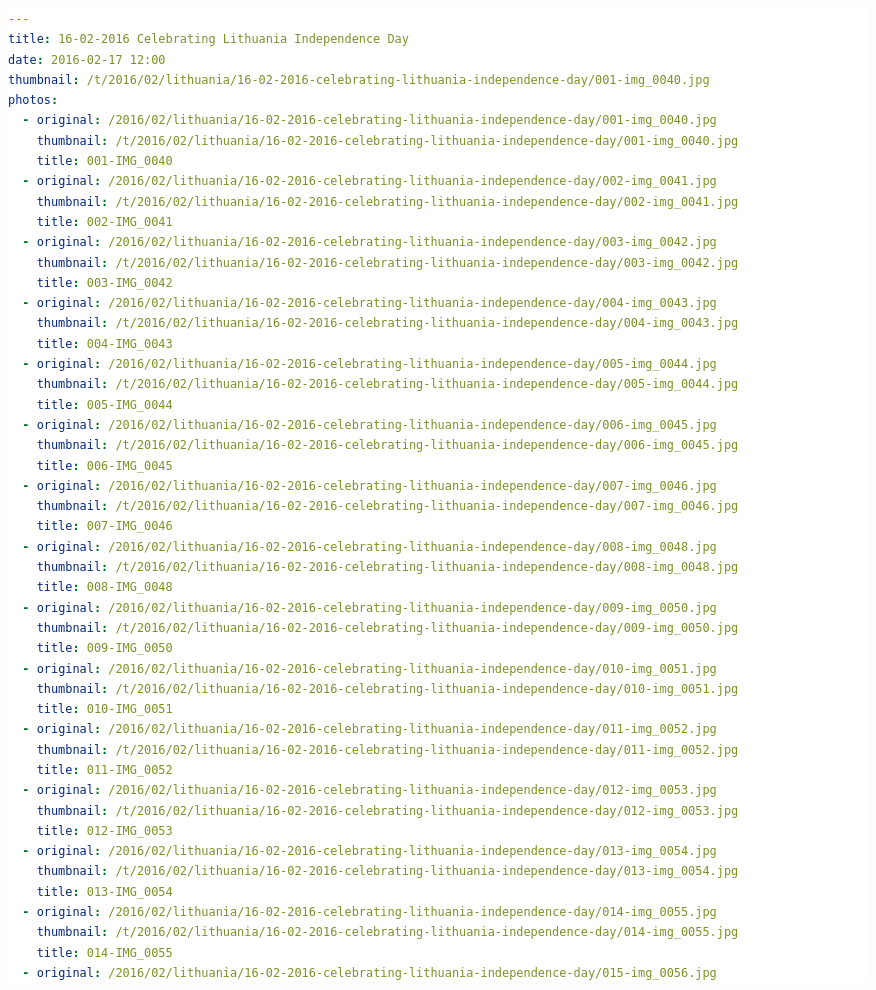 ```yaml
---
title: 16-02-2016 Celebrating Lithuania Independence Day
date: 2016-02-17 12:00
thumbnail: /t/2016/02/lithuania/16-02-2016-celebrating-lithuania-independence-day/001-img_0040.jpg
photos:
  - original: /2016/02/lithuania/16-02-2016-celebrating-lithuania-independence-day/001-img_0040.jpg
    thumbnail: /t/2016/02/lithuania/16-02-2016-celebrating-lithuania-independence-day/001-img_0040.jpg
    title: 001-IMG_0040
  - original: /2016/02/lithuania/16-02-2016-celebrating-lithuania-independence-day/002-img_0041.jpg
    thumbnail: /t/2016/02/lithuania/16-02-2016-celebrating-lithuania-independence-day/002-img_0041.jpg
    title: 002-IMG_0041
  - original: /2016/02/lithuania/16-02-2016-celebrating-lithuania-independence-day/003-img_0042.jpg
    thumbnail: /t/2016/02/lithuania/16-02-2016-celebrating-lithuania-independence-day/003-img_0042.jpg
    title: 003-IMG_0042
  - original: /2016/02/lithuania/16-02-2016-celebrating-lithuania-independence-day/004-img_0043.jpg
    thumbnail: /t/2016/02/lithuania/16-02-2016-celebrating-lithuania-independence-day/004-img_0043.jpg
    title: 004-IMG_0043
  - original: /2016/02/lithuania/16-02-2016-celebrating-lithuania-independence-day/005-img_0044.jpg
    thumbnail: /t/2016/02/lithuania/16-02-2016-celebrating-lithuania-independence-day/005-img_0044.jpg
    title: 005-IMG_0044
  - original: /2016/02/lithuania/16-02-2016-celebrating-lithuania-independence-day/006-img_0045.jpg
    thumbnail: /t/2016/02/lithuania/16-02-2016-celebrating-lithuania-independence-day/006-img_0045.jpg
    title: 006-IMG_0045
  - original: /2016/02/lithuania/16-02-2016-celebrating-lithuania-independence-day/007-img_0046.jpg
    thumbnail: /t/2016/02/lithuania/16-02-2016-celebrating-lithuania-independence-day/007-img_0046.jpg
    title: 007-IMG_0046
  - original: /2016/02/lithuania/16-02-2016-celebrating-lithuania-independence-day/008-img_0048.jpg
    thumbnail: /t/2016/02/lithuania/16-02-2016-celebrating-lithuania-independence-day/008-img_0048.jpg
    title: 008-IMG_0048
  - original: /2016/02/lithuania/16-02-2016-celebrating-lithuania-independence-day/009-img_0050.jpg
    thumbnail: /t/2016/02/lithuania/16-02-2016-celebrating-lithuania-independence-day/009-img_0050.jpg
    title: 009-IMG_0050
  - original: /2016/02/lithuania/16-02-2016-celebrating-lithuania-independence-day/010-img_0051.jpg
    thumbnail: /t/2016/02/lithuania/16-02-2016-celebrating-lithuania-independence-day/010-img_0051.jpg
    title: 010-IMG_0051
  - original: /2016/02/lithuania/16-02-2016-celebrating-lithuania-independence-day/011-img_0052.jpg
    thumbnail: /t/2016/02/lithuania/16-02-2016-celebrating-lithuania-independence-day/011-img_0052.jpg
    title: 011-IMG_0052
  - original: /2016/02/lithuania/16-02-2016-celebrating-lithuania-independence-day/012-img_0053.jpg
    thumbnail: /t/2016/02/lithuania/16-02-2016-celebrating-lithuania-independence-day/012-img_0053.jpg
    title: 012-IMG_0053
  - original: /2016/02/lithuania/16-02-2016-celebrating-lithuania-independence-day/013-img_0054.jpg
    thumbnail: /t/2016/02/lithuania/16-02-2016-celebrating-lithuania-independence-day/013-img_0054.jpg
    title: 013-IMG_0054
  - original: /2016/02/lithuania/16-02-2016-celebrating-lithuania-independence-day/014-img_0055.jpg
    thumbnail: /t/2016/02/lithuania/16-02-2016-celebrating-lithuania-independence-day/014-img_0055.jpg
    title: 014-IMG_0055
  - original: /2016/02/lithuania/16-02-2016-celebrating-lithuania-independence-day/015-img_0056.jpg
```